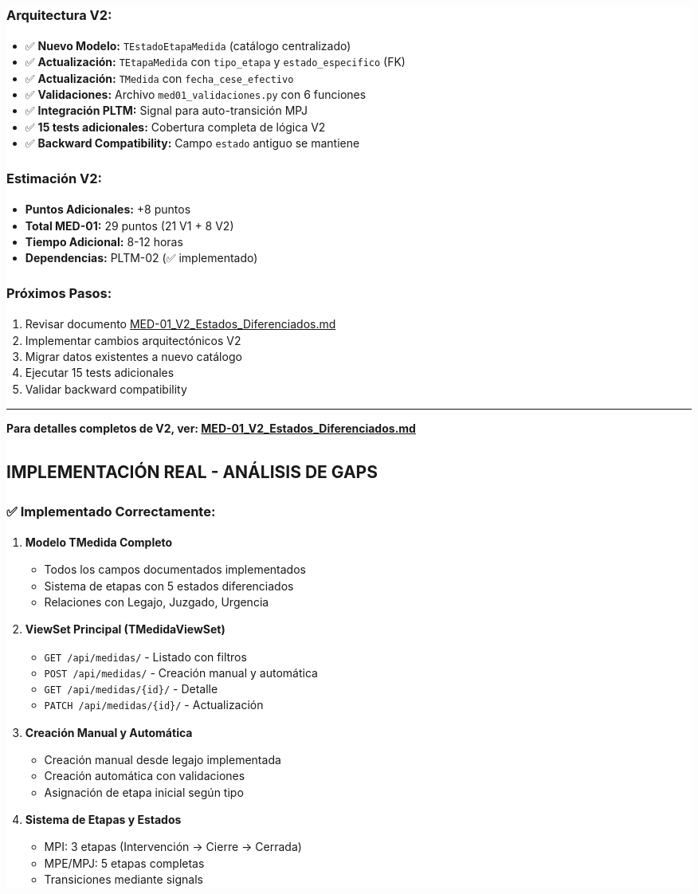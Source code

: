 ### Arquitectura V2:
- ✅ **Nuevo Modelo:** `TEstadoEtapaMedida` (catálogo centralizado)
- ✅ **Actualización:** `TEtapaMedida` con `tipo_etapa` y `estado_especifico` (FK)
- ✅ **Actualización:** `TMedida` con `fecha_cese_efectivo`
- ✅ **Validaciones:** Archivo `med01_validaciones.py` con 6 funciones
- ✅ **Integración PLTM:** Signal para auto-transición MPJ
- ✅ **15 tests adicionales:** Cobertura completa de lógica V2
- ✅ **Backward Compatibility:** Campo `estado` antiguo se mantiene

### Estimación V2:
- **Puntos Adicionales:** +8 puntos
- **Total MED-01:** 29 puntos (21 V1 + 8 V2)
- **Tiempo Adicional:** 8-12 horas
- **Dependencias:** PLTM-02 (✅ implementado)

### Próximos Pasos:
1. Revisar documento [MED-01_V2_Estados_Diferenciados.md](.claude/stories/MED-01_V2_Estados_Diferenciados.md)
2. Implementar cambios arquitectónicos V2
3. Migrar datos existentes a nuevo catálogo
4. Ejecutar 15 tests adicionales
5. Validar backward compatibility

---

**Para detalles completos de V2, ver: [MED-01_V2_Estados_Diferenciados.md](.claude/stories/MED-01_V2_Estados_Diferenciados.md)**

## IMPLEMENTACIÓN REAL - ANÁLISIS DE GAPS

### ✅ Implementado Correctamente:

1. **Modelo TMedida Completo**
   - Todos los campos documentados implementados
   - Sistema de etapas con 5 estados diferenciados
   - Relaciones con Legajo, Juzgado, Urgencia

2. **ViewSet Principal (TMedidaViewSet)**
   - `GET /api/medidas/` - Listado con filtros
   - `POST /api/medidas/` - Creación manual y automática
   - `GET /api/medidas/{id}/` - Detalle
   - `PATCH /api/medidas/{id}/` - Actualización

3. **Creación Manual y Automática**
   - Creación manual desde legajo implementada
   - Creación automática con validaciones
   - Asignación de etapa inicial según tipo

4. **Sistema de Etapas y Estados**
   - MPI: 3 etapas (Intervención → Cierre → Cerrada)
   - MPE/MPJ: 5 etapas completas
   - Transiciones mediante signals
